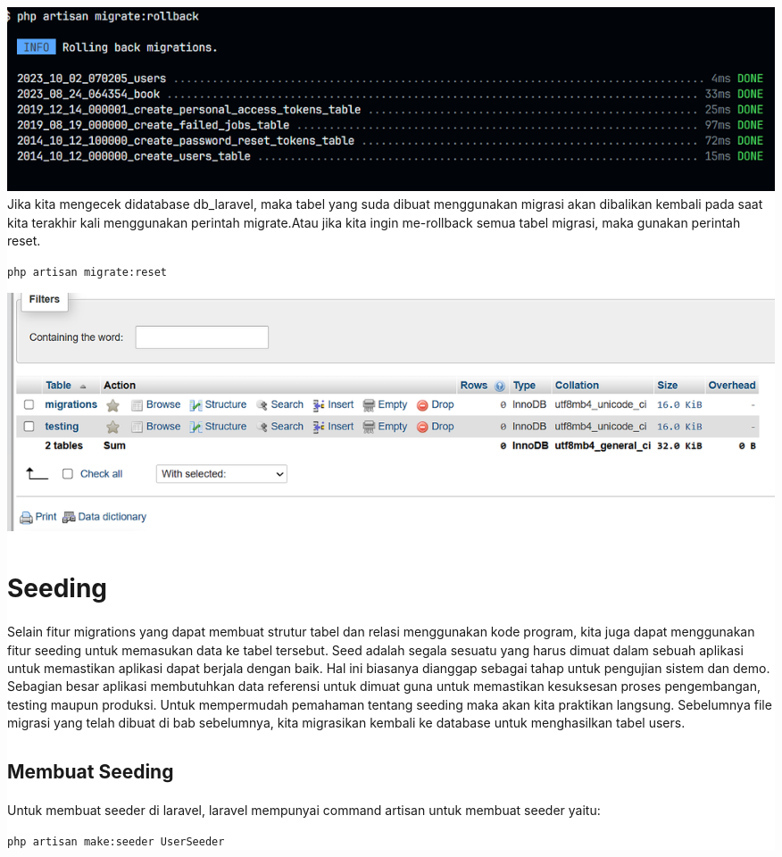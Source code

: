 ![](assets/laravel-54.png)
Jika kita mengecek didatabase db_laravel, maka tabel yang suda dibuat menggunakan migrasi akan dibalikan kembali pada saat kita terakhir kali menggunakan perintah migrate.Atau jika kita ingin me-rollback semua tabel migrasi, maka gunakan perintah reset.

```bash
php artisan migrate:reset
```

![](assets/laravel-55.png)

# Seeding

Selain fitur migrations yang dapat membuat strutur tabel dan relasi menggunakan kode program, kita juga dapat menggunakan fitur seeding untuk memasukan data ke tabel tersebut. Seed adalah segala sesuatu yang harus dimuat dalam sebuah aplikasi untuk memastikan aplikasi dapat berjala dengan baik. Hal ini biasanya dianggap sebagai tahap untuk pengujian sistem dan demo. Sebagian besar aplikasi membutuhkan data referensi untuk dimuat guna untuk memastikan kesuksesan proses pengembangan, testing maupun produksi. Untuk mempermudah pemahaman tentang seeding maka akan kita praktikan langsung. Sebelumnya file migrasi yang telah dibuat di bab sebelumnya, kita migrasikan kembali ke database untuk menghasilkan tabel users.

## Membuat Seeding

Untuk membuat seeder di laravel, laravel mempunyai command artisan untuk membuat seeder yaitu:

```bash
php artisan make:seeder UserSeeder
```
